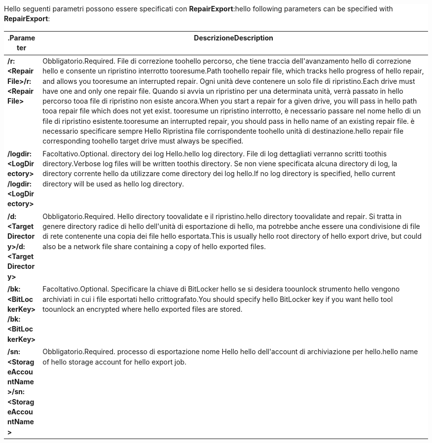 <span data-ttu-id="0c0d5-110">Hello seguenti parametri possono essere specificati con **RepairExport**:</span><span class="sxs-lookup"><span data-stu-id="0c0d5-110">hello following parameters can be specified with **RepairExport**:</span></span>  
  
|<span data-ttu-id="0c0d5-111">.</span><span class="sxs-lookup"><span data-stu-id="0c0d5-111">Parameter</span></span>|<span data-ttu-id="0c0d5-112">Descrizione</span><span class="sxs-lookup"><span data-stu-id="0c0d5-112">Description</span></span>|  
|---------------|-----------------|  
|<span data-ttu-id="0c0d5-113">**/r:<RepairFile\>**</span><span class="sxs-lookup"><span data-stu-id="0c0d5-113">**/r:<RepairFile\>**</span></span>|<span data-ttu-id="0c0d5-114">Obbligatorio.</span><span class="sxs-lookup"><span data-stu-id="0c0d5-114">Required.</span></span> <span data-ttu-id="0c0d5-115">File di correzione toohello percorso, che tiene traccia dell'avanzamento hello di correzione hello e consente un ripristino interrotto tooresume.</span><span class="sxs-lookup"><span data-stu-id="0c0d5-115">Path toohello repair file, which tracks hello progress of hello repair, and allows you tooresume an interrupted repair.</span></span> <span data-ttu-id="0c0d5-116">Ogni unità deve contenere un solo file di ripristino.</span><span class="sxs-lookup"><span data-stu-id="0c0d5-116">Each drive must have one and only one repair file.</span></span> <span data-ttu-id="0c0d5-117">Quando si avvia un ripristino per una determinata unità, verrà passato in hello percorso tooa file di ripristino non esiste ancora.</span><span class="sxs-lookup"><span data-stu-id="0c0d5-117">When you start a repair for a given drive, you will pass in hello path tooa repair file which does not yet exist.</span></span> <span data-ttu-id="0c0d5-118">tooresume un ripristino interrotto, è necessario passare nel nome hello di un file di ripristino esistente.</span><span class="sxs-lookup"><span data-stu-id="0c0d5-118">tooresume an interrupted repair, you should pass in hello name of an existing repair file.</span></span> <span data-ttu-id="0c0d5-119">è necessario specificare sempre Hello Ripristina file corrispondente toohello unità di destinazione.</span><span class="sxs-lookup"><span data-stu-id="0c0d5-119">hello repair file corresponding toohello target drive must always be specified.</span></span>|  
|<span data-ttu-id="0c0d5-120">**/logdir:&lt;LogDirectory\>**</span><span class="sxs-lookup"><span data-stu-id="0c0d5-120">**/logdir:<LogDirectory\>**</span></span>|<span data-ttu-id="0c0d5-121">Facoltativo.</span><span class="sxs-lookup"><span data-stu-id="0c0d5-121">Optional.</span></span> <span data-ttu-id="0c0d5-122">directory dei log Hello.</span><span class="sxs-lookup"><span data-stu-id="0c0d5-122">hello log directory.</span></span> <span data-ttu-id="0c0d5-123">File di log dettagliati verranno scritti toothis directory.</span><span class="sxs-lookup"><span data-stu-id="0c0d5-123">Verbose log files will be written toothis directory.</span></span> <span data-ttu-id="0c0d5-124">Se non viene specificata alcuna directory di log, la directory corrente hello da utilizzare come directory dei log hello.</span><span class="sxs-lookup"><span data-stu-id="0c0d5-124">If no log directory is specified, hello current directory will be used as hello log directory.</span></span>|  
|<span data-ttu-id="0c0d5-125">**/d:&lt;TargetDirectory\>**</span><span class="sxs-lookup"><span data-stu-id="0c0d5-125">**/d:<TargetDirectory\>**</span></span>|<span data-ttu-id="0c0d5-126">Obbligatorio.</span><span class="sxs-lookup"><span data-stu-id="0c0d5-126">Required.</span></span> <span data-ttu-id="0c0d5-127">Hello directory toovalidate e il ripristino.</span><span class="sxs-lookup"><span data-stu-id="0c0d5-127">hello directory toovalidate and repair.</span></span> <span data-ttu-id="0c0d5-128">Si tratta in genere directory radice di hello dell'unità di esportazione di hello, ma potrebbe anche essere una condivisione di file di rete contenente una copia dei file hello esportata.</span><span class="sxs-lookup"><span data-stu-id="0c0d5-128">This is usually hello root directory of hello export drive, but could also be a network file share containing a copy of hello exported files.</span></span>|  
|<span data-ttu-id="0c0d5-129">**/bk:<BitLockerKey\>**</span><span class="sxs-lookup"><span data-stu-id="0c0d5-129">**/bk:<BitLockerKey\>**</span></span>|<span data-ttu-id="0c0d5-130">Facoltativo.</span><span class="sxs-lookup"><span data-stu-id="0c0d5-130">Optional.</span></span> <span data-ttu-id="0c0d5-131">Specificare la chiave di BitLocker hello se si desidera toounlock strumento hello vengono archiviati in cui i file esportati hello crittografato.</span><span class="sxs-lookup"><span data-stu-id="0c0d5-131">You should specify hello BitLocker key if you want hello tool toounlock an encrypted where hello exported files are stored.</span></span>|  
|<span data-ttu-id="0c0d5-132">**/sn:&lt;StorageAccountName\>**</span><span class="sxs-lookup"><span data-stu-id="0c0d5-132">**/sn:<StorageAccountName\>**</span></span>|<span data-ttu-id="0c0d5-133">Obbligatorio.</span><span class="sxs-lookup"><span data-stu-id="0c0d5-133">Required.</span></span> <span data-ttu-id="0c0d5-134">processo di esportazione nome Hello hello dell'account di archiviazione per hello.</span><span class="sxs-lookup"><span data-stu-id="0c0d5-134">hello name of hello storage account for hello export job.</span></span>|  